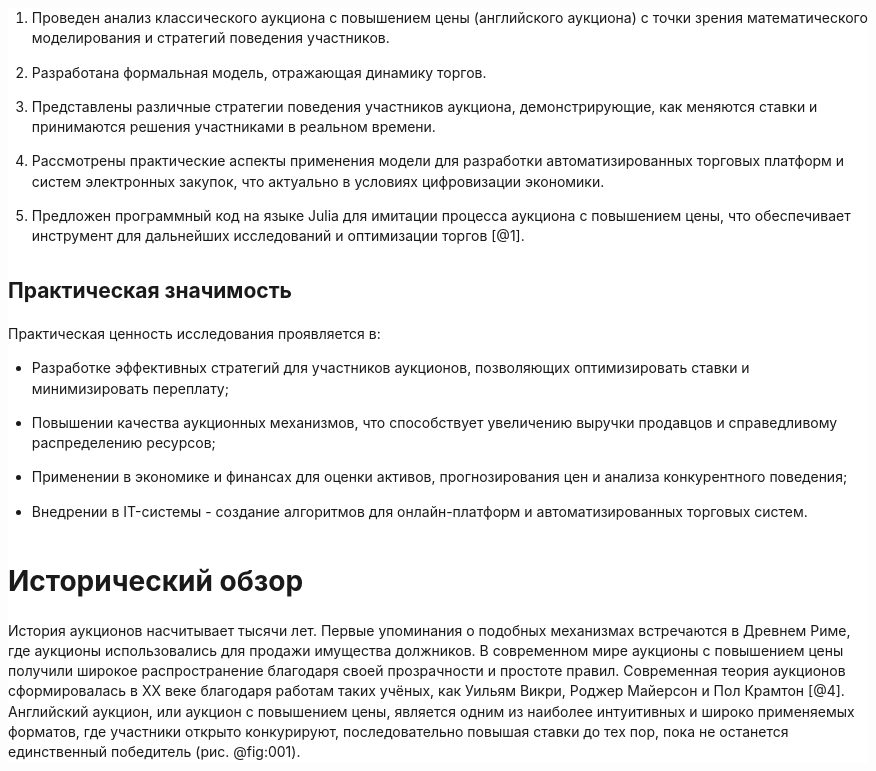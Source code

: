1. Проведен анализ классического аукциона с повышением цены (английского аукциона) с точки зрения математического моделирования и стратегий поведения участников.

2. Разработана формальная модель, отражающая динамику торгов.

3. Представлены различные стратегии поведения участников аукциона, демонстрирующие, как меняются ставки и принимаются решения участниками в реальном времени.

4. Рассмотрены практические аспекты применения модели для разработки автоматизированных торговых платформ и систем электронных закупок, что актуально в условиях цифровизации экономики.

5. Предложен программный код на языке Julia для имитации процесса аукциона с повышением цены, что обеспечивает инструмент для дальнейших исследований и оптимизации торгов [@1].

## Практическая значимость

Практическая ценность исследования проявляется в:

- Разработке эффективных стратегий для участников аукционов, позволяющих оптимизировать ставки и минимизировать переплату;

- Повышении качества аукционных механизмов, что способствует увеличению выручки продавцов и справедливому распределению ресурсов;

- Применении в экономике и финансах для оценки активов, прогнозирования цен и анализа конкурентного поведения;

- Внедрении в IT-системы - создание алгоритмов для онлайн-платформ и автоматизированных торговых систем.

# Исторический обзор

История аукционов насчитывает тысячи лет. Первые упоминания о подобных механизмах встречаются в Древнем Риме, где аукционы использовались для продажи имущества должников. В современном мире аукционы с повышением цены получили широкое распространение благодаря своей прозрачности и простоте правил. Современная теория аукционов сформировалась в XX веке благодаря работам таких учёных, как Уильям Викри, Роджер Майерсон и Пол Крамтон [@4]. Английский аукцион, или аукцион с повышением цены, является одним из наиболее интуитивных и широко применяемых форматов, где участники открыто конкурируют, последовательно повышая ставки до тех пор, пока не останется единственный победитель (рис. @fig:001).
